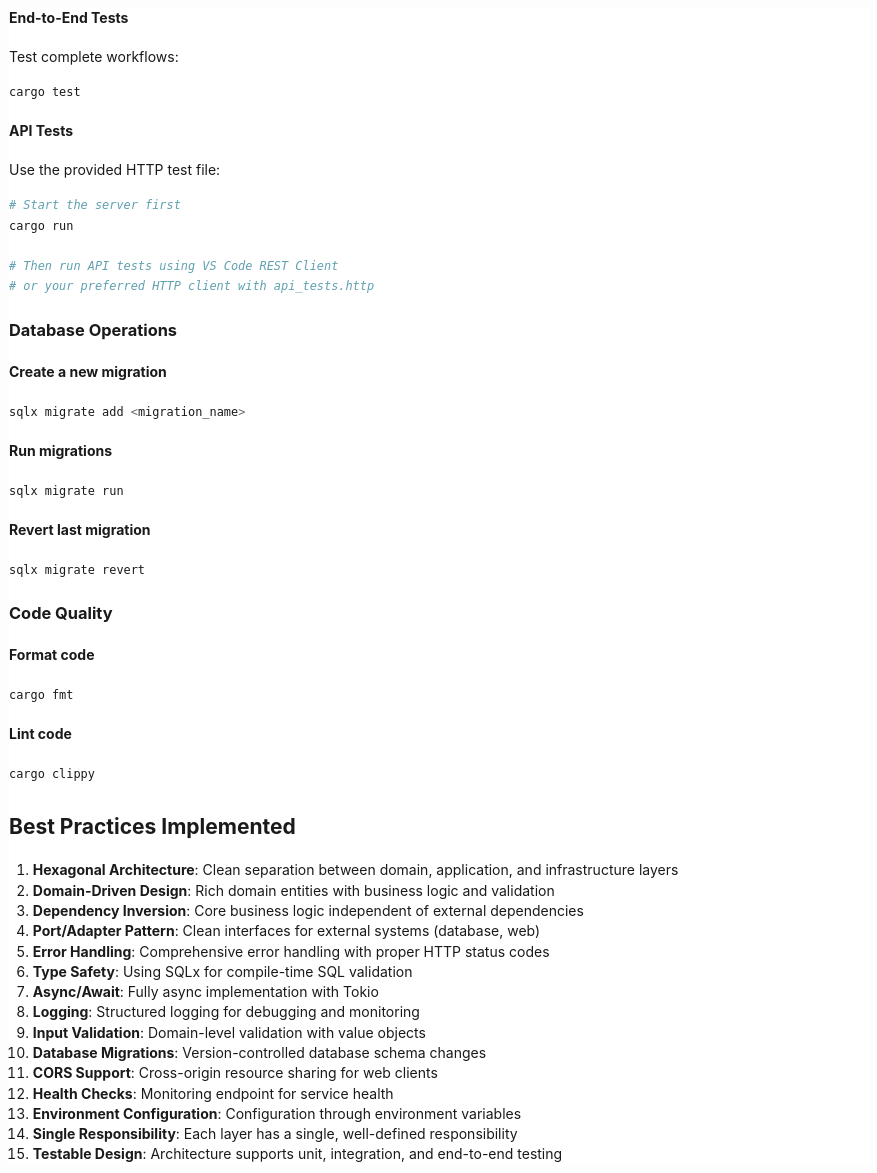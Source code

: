#### End-to-End Tests
Test complete workflows:
```bash
cargo test
```

#### API Tests
Use the provided HTTP test file:
```bash
# Start the server first
cargo run

# Then run API tests using VS Code REST Client
# or your preferred HTTP client with api_tests.http
```

### Database Operations

#### Create a new migration
```bash
sqlx migrate add <migration_name>
```

#### Run migrations
```bash
sqlx migrate run
```

#### Revert last migration
```bash
sqlx migrate revert
```

### Code Quality

#### Format code
```bash
cargo fmt
```

#### Lint code
```bash
cargo clippy
```

## Best Practices Implemented

1. **Hexagonal Architecture**: Clean separation between domain, application, and infrastructure layers
2. **Domain-Driven Design**: Rich domain entities with business logic and validation
3. **Dependency Inversion**: Core business logic independent of external dependencies
4. **Port/Adapter Pattern**: Clean interfaces for external systems (database, web)
5. **Error Handling**: Comprehensive error handling with proper HTTP status codes
6. **Type Safety**: Using SQLx for compile-time SQL validation
7. **Async/Await**: Fully async implementation with Tokio
8. **Logging**: Structured logging for debugging and monitoring
9. **Input Validation**: Domain-level validation with value objects
10. **Database Migrations**: Version-controlled database schema changes
11. **CORS Support**: Cross-origin resource sharing for web clients
12. **Health Checks**: Monitoring endpoint for service health
13. **Environment Configuration**: Configuration through environment variables
14. **Single Responsibility**: Each layer has a single, well-defined responsibility
15. **Testable Design**: Architecture supports unit, integration, and end-to-end testing

